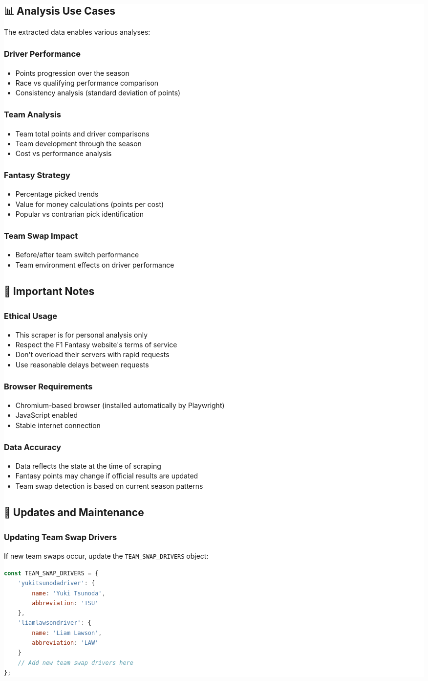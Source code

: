 ## 📊 Analysis Use Cases

The extracted data enables various analyses:

### Driver Performance
- Points progression over the season
- Race vs qualifying performance comparison
- Consistency analysis (standard deviation of points)

### Team Analysis  
- Team total points and driver comparisons
- Team development through the season
- Cost vs performance analysis

### Fantasy Strategy
- Percentage picked trends
- Value for money calculations (points per cost)
- Popular vs contrarian pick identification

### Team Swap Impact
- Before/after team switch performance
- Team environment effects on driver performance

## 🚨 Important Notes

### Ethical Usage
- This scraper is for personal analysis only
- Respect the F1 Fantasy website's terms of service
- Don't overload their servers with rapid requests
- Use reasonable delays between requests

### Browser Requirements
- Chromium-based browser (installed automatically by Playwright)
- JavaScript enabled
- Stable internet connection

### Data Accuracy
- Data reflects the state at the time of scraping
- Fantasy points may change if official results are updated
- Team swap detection is based on current season patterns

## 🔄 Updates and Maintenance

### Updating Team Swap Drivers
If new team swaps occur, update the `TEAM_SWAP_DRIVERS` object:

```javascript
const TEAM_SWAP_DRIVERS = {
    'yukitsunodadriver': {
        name: 'Yuki Tsunoda',
        abbreviation: 'TSU'
    },
    'liamlawsondriver': {
        name: 'Liam Lawson', 
        abbreviation: 'LAW'
    }
    // Add new team swap drivers here
};
```

